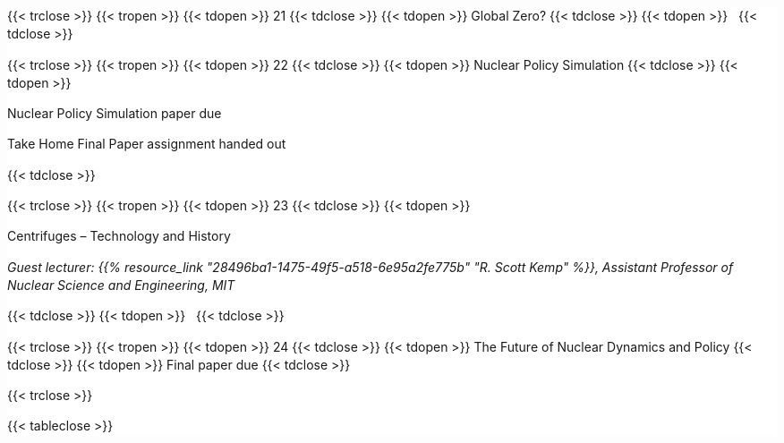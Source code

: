 {{< trclose >}}
{{< tropen >}}
{{< tdopen >}}
21
{{< tdclose >}}
{{< tdopen >}}
Global Zero?
{{< tdclose >}}
{{< tdopen >}}
 
{{< tdclose >}}

{{< trclose >}}
{{< tropen >}}
{{< tdopen >}}
22
{{< tdclose >}}
{{< tdopen >}}
Nuclear Policy Simulation
{{< tdclose >}}
{{< tdopen >}}


Nuclear Policy Simulation paper due

Take Home Final Paper assignment handed out


{{< tdclose >}}

{{< trclose >}}
{{< tropen >}}
{{< tdopen >}}
23
{{< tdclose >}}
{{< tdopen >}}


Centrifuges – Technology and History

_Guest lecturer: {{% resource_link "28496ba1-1475-49f5-a518-6e95a2fe775b" "R. Scott Kemp" %}}, Assistant Professor of Nuclear Science and Engineering, MIT_


{{< tdclose >}}
{{< tdopen >}}
 
{{< tdclose >}}

{{< trclose >}}
{{< tropen >}}
{{< tdopen >}}
24
{{< tdclose >}}
{{< tdopen >}}
The Future of Nuclear Dynamics and Policy
{{< tdclose >}}
{{< tdopen >}}
Final paper due
{{< tdclose >}}

{{< trclose >}}

{{< tableclose >}}